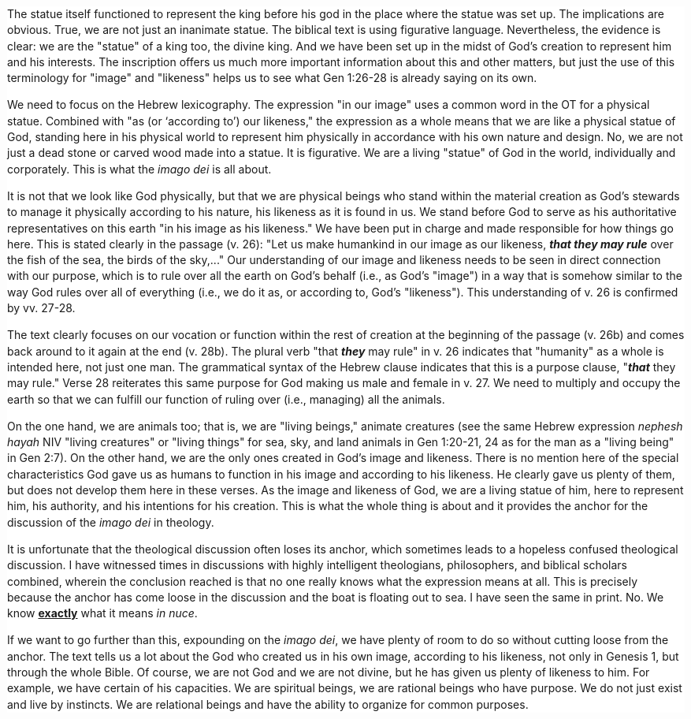 The statue itself functioned to represent the king before his god in the place where the statue was set up. The implications are obvious. True, we are not just an inanimate statue. The biblical text is using figurative language. Nevertheless, the evidence is clear: we are the "statue" of a king too, the divine king. And we have been set up in the midst of God’s creation to represent him and his interests. The inscription offers us much more important information about this and other matters, but just the use of this terminology for "image" and "likeness" helps us to see what Gen 1:26-28 is already saying on its own. 

We need to focus on the Hebrew lexicography. The expression "in our image" uses a common word in the OT for a physical statue. Combined with "as (or ‘according to’) our likeness," the expression as a whole means that we are like a physical statue of God, standing here in his physical world to represent him physically in accordance with his own nature and design. No, we are not just a dead stone or carved wood made into a statue. It is figurative. We are a living "statue" of God in the world, individually and corporately. This is what the *imago dei* is all about. 

It is not that we look like God physically, but that we are physical beings who stand within the material creation as God’s stewards to manage it physically according to his nature, his likeness as it is found in us. We stand before God to serve as his authoritative representatives on this earth "in his image as his likeness." We have been put in charge and made responsible for how things go here. This is stated clearly in the passage (v. 26): "Let us make humankind in our image as our likeness, ***that they may rule*** over the fish of the sea, the birds of the sky,..." Our understanding of our image and likeness needs to be seen in direct connection with our purpose, which is to rule over all the earth on God’s behalf (i.e., as God’s "image") in a way that is somehow similar to the way God rules over all of everything (i.e., we do it as, or according to, God’s "likeness"). This understanding of v. 26 is confirmed by vv. 27-28. 

The text clearly focuses on our vocation or function within the rest of creation at the beginning of the passage (v. 26b) and comes back around to it again at the end (v. 28b). The plural verb "that ***they*** may rule" in v. 26 indicates that "humanity" as a whole is intended here, not just one man. The grammatical syntax of the Hebrew clause indicates that this is a purpose clause, "***that*** they may rule." Verse 28 reiterates this same purpose for God making us male and female in v. 27. We need to multiply and occupy the earth so that we can fulfill our function of ruling over (i.e., managing) all the animals.

On the one hand, we are animals too; that is, we are "living beings," animate creatures (see the same Hebrew expression *nephesh hayah* NIV "living creatures" or "living things" for sea, sky, and land animals in Gen 1:20-21, 24 as for the man as a "living being" in Gen 2:7). On the other hand, we are the only ones created in God’s image and likeness. There is no mention here of the special characteristics God gave us as humans to function in his image and according to his likeness. He clearly gave us plenty of them, but does not develop them here in these verses. As the image and likeness of God, we are a living statue of him, here to represent him, his authority, and his intentions for his creation. This is what the whole thing is about and it provides the anchor for the discussion of the *imago dei* in theology. 

It is unfortunate that the theological discussion often loses its anchor, which sometimes leads to a hopeless confused theological discussion. I have witnessed times in discussions with highly intelligent theologians, philosophers, and biblical scholars combined, wherein the conclusion reached is that no one really knows what the expression means at all. This is precisely because the anchor has come loose in the discussion and the boat is floating out to sea. I have seen the same in print. No. We know **<span style="text-decoration:underline;">exactly</span>** what it means *in nuce*. 

If we want to go further than this, expounding on the *imago dei*, we have plenty of room to do so without cutting loose from the anchor. The text tells us a lot about the God who created us in his own image, according to his likeness, not only in Genesis 1, but through the whole Bible. Of course, we are not God and we are not divine, but he has given us plenty of likeness to him. For example, we have certain of his capacities. We are spiritual beings, we are rational beings who have purpose. We do not just exist and live by instincts. We are relational beings and have the ability to organize for common purposes. 
